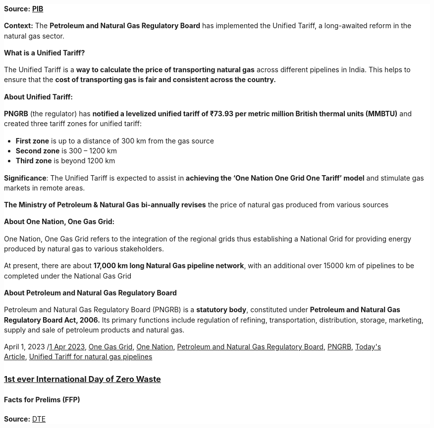 **Source:** [**PIB**](https://pib.gov.in/PressReleseDetailm.aspx?PRID=1912403)

**Context:** The **Petroleum and Natural Gas Regulatory Board** has implemented the Unified Tariff, a long-awaited reform in the natural gas sector.

**What is a Unified Tariff?**

The Unified Tariff is a **way to calculate the price of transporting natural gas** across different pipelines in India. This helps to ensure that the **cost of transporting gas is fair and consistent across the country.**

**About Unified Tariff:**

**PNGRB** (the regulator) has **notified a levelized unified tariff of ₹73.93 per metric million British thermal units (MMBTU)** and created three tariff zones for unified tariff:

- **First zone** is up to a distance of 300 km from the gas source
- **Second zone** is 300 – 1200 km
- **Third zone** is beyond 1200 km

**Significance**: The Unified Tariff is expected to assist in **achieving the ‘One Nation One Grid One Tariff’ model** and stimulate gas markets in remote areas.

**The Ministry of Petroleum & Natural Gas** **bi-annually revises** the price of natural gas produced from various sources

**About One Nation, One Gas Grid:**

One Nation, One Gas Grid refers to the integration of the regional grids thus establishing a National Grid for providing energy produced by natural gas to various stakeholders.

At present, there are about **17,000 km long Natural Gas pipeline network**, with an additional over 15000 km of pipelines to be completed under the National Gas Grid

**About Petroleum and Natural Gas Regulatory Board**

Petroleum and Natural Gas Regulatory Board (PNGRB) is a **statutory body**, constituted under **Petroleum and Natural Gas Regulatory Board Act, 2006.** Its primary functions include regulation of refining, transportation, distribution, storage, marketing, supply and sale of petroleum products and natural gas.

April 1, 2023 /[1 Apr 2023](https://www.insightsonindia.com/category/1-apr-2023/ "1 Apr 2023"), [One Gas Grid](https://www.insightsonindia.com/tag/one-gas-grid/ "One Gas Grid"), [One Nation](https://www.insightsonindia.com/tag/one-nation/ "One Nation"), [Petroleum and Natural Gas Regulatory Board](https://www.insightsonindia.com/tag/petroleum-and-natural-gas-regulatory-board/ "Petroleum and Natural Gas Regulatory Board"), [PNGRB](https://www.insightsonindia.com/tag/pngrb/ "PNGRB"), [Today's Article](https://www.insightsonindia.com/category/today-article/ "Today's Article"), [Unified Tariff for natural gas pipelines](https://www.insightsonindia.com/tag/unified-tariff-for-natural-gas-pipelines/ "Unified Tariff for natural gas pipelines")

### [1st ever International Day of Zero Waste](https://www.insightsonindia.com/2023/04/01/1st-ever-international-day-of-zero-waste/)

#### **Facts for Prelims (FFP)**

**Source:** [DTE](https://www.downtoearth.org.in/news/waste/the-first-international-day-of-zero-waste-un-draws-focus-on-myriad-impacts-of-garbage-88547#:~:text=The%20world%20marked%20the%20first,shift%20towards%20a%20circular%20economy.)

